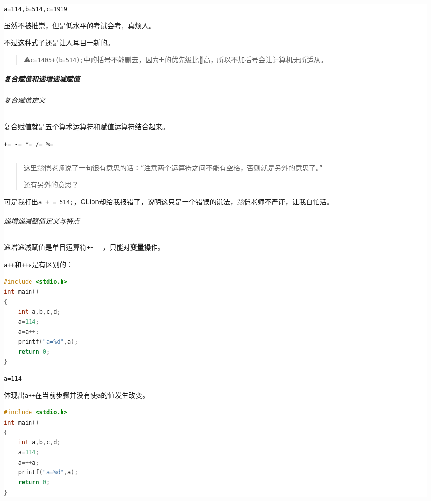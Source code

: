 ```
a=114,b=514,c=1919
```

虽然不被推崇，但是低水平的考试会考，真烦人。

不过这种式子还是让人耳目一新的。

> ⚠️`c=1405+(b=514);`中的括号不能删去，因为➕的优先级比🟰高，所以不加括号会让计算机无所适从。



##### 复合赋值和递增递减赋值

###### 复合赋值定义

复合赋值就是五个算术运算符和赋值运算符结合起来。

```
+= -= *= /= %=
```

---

> 这里翁恺老师说了一句很有意思的话：“注意两个运算符之间不能有空格，否则就是另外的意思了。”
>
> 还有另外的意思？

可是我打出`a + = 514;`，CLion却给我报错了，说明这只是一个错误的说法，翁恺老师不严谨，让我白忙活。



###### 递增递减赋值定义与特点

递增递减赋值是单目运算符`++` `--`，只能对**变量**操作。

`a++`和`++a`是有区别的：

```c
#include <stdio.h>
int main()
{
    int a,b,c,d;
    a=114;
    a=a++;
    printf("a=%d",a);
    return 0;
}
```

```
a=114
```

体现出`a++`在当前步骤并没有使a的值发生改变。

```c
#include <stdio.h>
int main()
{
    int a,b,c,d;
    a=114;
    a=++a;
    printf("a=%d",a);
    return 0;
}
```
